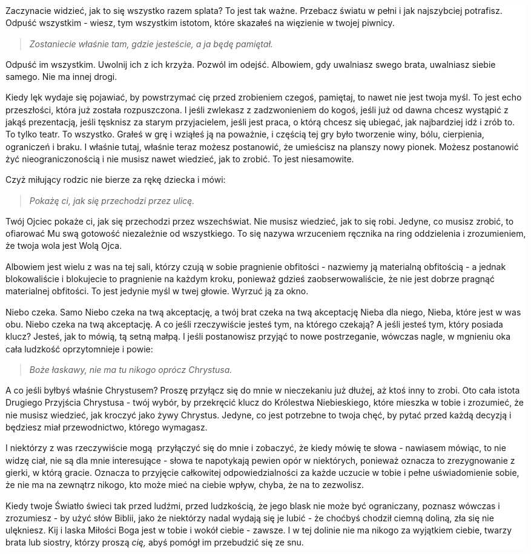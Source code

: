 Zaczynacie widzieć, jak to się wszystko razem splata? To jest tak ważne. Przebacz światu w pełni i jak najszybciej potrafisz. Odpuść wszystkim - wiesz, tym wszystkim istotom, które skazałeś na więzienie w twojej piwnicy.

>*Zostaniecie właśnie tam, gdzie jesteście, a ja będę pamiętał.*

Odpuść im wszystkim. Uwolnij ich z ich krzyża. Pozwól im odejść. Albowiem, gdy uwalniasz swego brata, uwalniasz siebie samego. Nie ma innej drogi.

Kiedy lęk wydaje się pojawiać, by powstrzymać cię przed zrobieniem czegoś, pamiętaj, to nawet nie jest twoja myśl. To jest echo przeszłości, która już została rozpuszczona. I jeśli zwlekasz z zadzwonieniem do kogoś, jeśli już od dawna chcesz wystąpić z jakąś prezentacją, jeśli tęsknisz za starym przyjacielem, jeśli jest praca, o którą chcesz się ubiegać, jak najbardziej idź i zrób to. To tylko teatr. To wszystko. Grałeś w grę i wziąłeś ją na poważnie, i częścią tej gry było tworzenie winy, bólu, cierpienia, ograniczeń i braku. I właśnie tutaj, właśnie teraz możesz postanowić, że umieścisz na planszy nowy pionek. Możesz postanowić żyć nieograniczonością i nie musisz nawet wiedzieć, jak to zrobić. To jest niesamowite.

Czyż miłujący rodzic nie bierze za rękę dziecka i mówi:

>*Pokażę ci, jak się przechodzi przez ulicę.*

Twój Ojciec pokaże ci, jak się przechodzi przez wszechświat. Nie musisz wiedzieć, jak to się robi. Jedyne, co musisz zrobić, to ofiarować Mu swą gotowość niezależnie od wszystkiego. To się nazywa wrzuceniem ręcznika na ring oddzielenia i zrozumieniem, że twoja wola jest Wolą Ojca.

Albowiem jest wielu z was na tej sali, którzy czują w sobie pragnienie obfitości - nazwiemy ją materialną obfitością - a jednak blokowaliście i blokujecie to pragnienie na każdym kroku, ponieważ gdzieś zaobserwowaliście, że nie jest dobrze pragnąć materialnej obfitości. To jest jedynie myśl w twej głowie. Wyrzuć ją za okno.

Niebo czeka. Samo Niebo czeka na twą akceptację, a twój brat czeka na twą akceptację Nieba dla niego, Nieba, które jest w was obu. Niebo czeka na twą akceptację. A co jeśli rzeczywiście jesteś tym, na którego czekają? A jeśli jesteś tym, który posiada klucz? Jesteś, jak to mówią, tą setną małpą. I jeśli postanowisz przyjąć to nowe postrzeganie, wówczas nagle, w mgnieniu oka cała ludzkość oprzytomnieje i powie:

>*Boże łaskawy, nie ma tu nikogo oprócz Chrystusa.*

A co jeśli byłbyś właśnie Chrystusem? Proszę przyłącz się do mnie w nieczekaniu już dłużej, aż ktoś inny to zrobi. Oto cała istota Drugiego Przyjścia Chrystusa - twój wybór, by przekręcić klucz do Królestwa Niebieskiego, które mieszka w tobie i zrozumieć, że nie musisz wiedzieć, jak kroczyć jako żywy Chrystus. Jedyne, co jest potrzebne to twoja chęć, by pytać przed każdą decyzją i będziesz miał przewodnictwo, którego wymagasz. 

I niektórzy z was rzeczywiście mogą  przyłączyć się do mnie i zobaczyć, że kiedy mówię te słowa - nawiasem mówiąc, to nie widzę ciał, nie są dla mnie interesujące - słowa te napotykają pewien opór w niektórych, ponieważ oznacza to zrezygnowanie z gierki, w którą gracie. Oznacza to przyjęcie całkowitej odpowiedzialności za każde uczucie w tobie i pełne uświadomienie sobie, że nie ma na zewnątrz nikogo, kto może mieć na ciebie wpływ, chyba, że na to zezwolisz. 

Kiedy twoje Światło świeci tak przed ludźmi, przed ludzkością, że jego blask nie może być ograniczany, poznasz wówczas i zrozumiesz - by użyć słów Biblii, jako że niektórzy nadal wydają się je lubić - że choćbyś chodził ciemną doliną, zła się nie ulękniesz. Kij i laska Miłości Boga jest w tobie i wokół ciebie - zawsze. I w tej dolinie nie ma nikogo za wyjątkiem ciebie, twarzy brata lub siostry, którzy proszą *cię,* abyś pomógł im przebudzić się ze snu.
